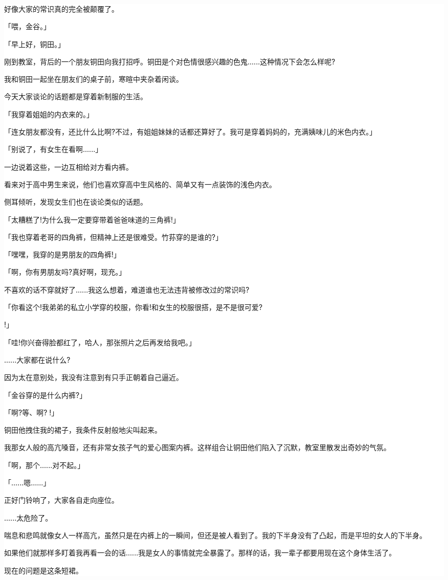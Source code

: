 好像大家的常识真的完全被颠覆了。

「喂，金谷。」

「早上好，铜田。」

刚到教室，背后的一个朋友铜田向我打招呼。铜田是个对色情很感兴趣的色鬼......这种情况下会怎么样呢?

我和铜田一起坐在朋友们的桌子前，寒暄中夹杂着闲谈。

今天大家谈论的话题都是穿着新制服的生活。

「我穿着姐姐的内衣来的。」

「连女朋友都没有，还比什么比啊?不过，有姐姐妹妹的话都还算好了。我可是穿着妈妈的，充满姨味儿的米色内衣。」

「别说了，有女生在看啊......」

一边说着这些，一边互相给对方看内裤。

看来对于高中男生来说，他们也喜欢穿高中生风格的、简单又有一点装饰的浅色内衣。

侧耳倾听，发现女生们也在谈论类似的话题。

「太糟糕了!为什么我一定要穿带着爸爸味道的三角裤!」

「我也穿着老哥的四角裤，但精神上还是很难受。竹荪穿的是谁的?」

「嘿嘿，我穿的是男朋友的四角裤!」

「啊，你有男朋友吗?真好啊，现充。」

不喜欢的话不穿就好了......我这么想着，难道谁也无法违背被修改过的常识吗?

「你看这个!我弟弟的私立小学穿的校服，你看!和女生的校服很搭，是不是很可爱?

!」

「哇!你兴奋得脸都红了，哈人，那张照片之后再发给我吧。」

......大家都在说什么?

因为太在意别处，我没有注意到有只手正朝着自己逼近。

「金谷穿的是什么内裤?」

「啊?等、啊? !」

铜田他拽住我的裙子，我条件反射般地尖叫起来。

我那女人般的高亢嗓音，还有非常女孩子气的爱心图案内裤。这样组合让铜田他们陷入了沉默，教室里散发出奇妙的气氛。

「啊，那个......对不起。」

「......嗯......」

正好门铃响了，大家各自走向座位。

......太危险了。

喘息和悲鸣就像女人一样高亢，虽然只是在内裤上的一瞬间，但还是被人看到了。我的下半身没有了凸起，而是平坦的女人的下半身。

如果他们就那样多盯着我再看一会的话......我是女人的事情就完全暴露了。那样的话，我一辈子都要用现在这个身体生活了。

现在的问题是这条短裙。
